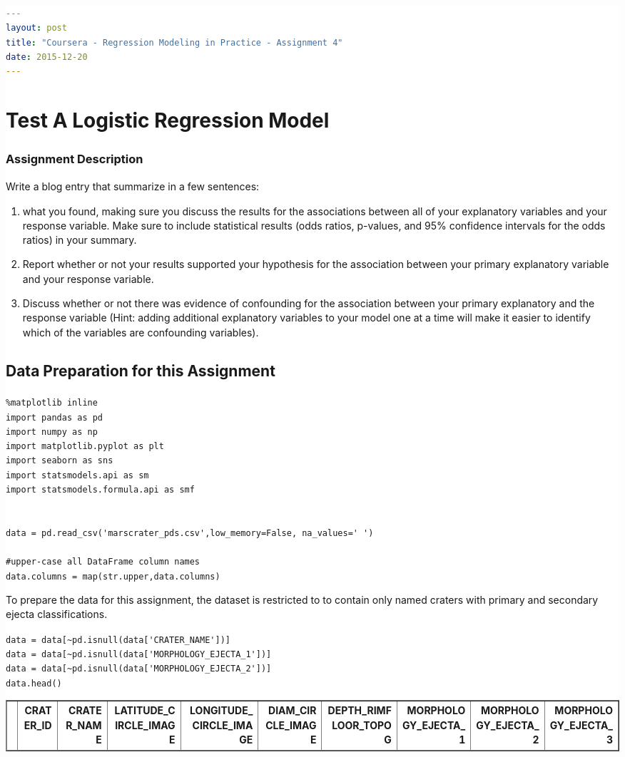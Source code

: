 ```yaml
---
layout: post
title: "Coursera - Regression Modeling in Practice - Assignment 4"
date: 2015-12-20
---
```


# Test A Logistic Regression Model

### Assignment Description

Write a blog entry that summarize in a few sentences:

1. what you found, making sure you discuss the results for the associations between all of your explanatory variables and your response variable. Make sure to include statistical results (odds ratios, p-values, and 95% confidence intervals for the odds ratios) in your summary. 

2. Report whether or not your results supported your hypothesis for the association between your primary explanatory variable and your response variable. 

3. Discuss whether or not there was evidence of confounding for the association between your primary explanatory and the response variable (Hint: adding additional explanatory variables to your model one at a time will make it easier to identify which of the variables are confounding variables).



## Data Preparation for this Assignment

    %matplotlib inline
    import pandas as pd
    import numpy as np
    import matplotlib.pyplot as plt
    import seaborn as sns
    import statsmodels.api as sm
    import statsmodels.formula.api as smf


    data = pd.read_csv('marscrater_pds.csv',low_memory=False, na_values=' ')
    
    #upper-case all DataFrame column names
    data.columns = map(str.upper,data.columns)

To prepare the data for this assignment, the dataset is restricted to to contain only named craters with primary and secondary ejecta classifications.


    data = data[~pd.isnull(data['CRATER_NAME'])]
    data = data[~pd.isnull(data['MORPHOLOGY_EJECTA_1'])]
    data = data[~pd.isnull(data['MORPHOLOGY_EJECTA_2'])]
    data.head()




<div>
<table border="1" class="dataframe">
  <thead>
    <tr style="text-align: right;">
      <th></th>
      <th>CRATER_ID</th>
      <th>CRATER_NAME</th>
      <th>LATITUDE_CIRCLE_IMAGE</th>
      <th>LONGITUDE_CIRCLE_IMAGE</th>
      <th>DIAM_CIRCLE_IMAGE</th>
      <th>DEPTH_RIMFLOOR_TOPOG</th>
      <th>MORPHOLOGY_EJECTA_1</th>
      <th>MORPHOLOGY_EJECTA_2</th>
      <th>MORPHOLOGY_EJECTA_3</th>